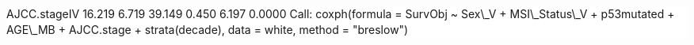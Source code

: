 </tr>
<tr>
<td style="border-left: 0px solid black; border-top: hidden;">
AJCC.stageIV
</td>
<td align="right" style="border-left: 0px solid black;border-top: hidden;">
16.219
</td>
<td align="right" style="border-left: 0px solid black;border-top: hidden;">
6.719
</td>
<td align="right" style="border-left: 0px solid black;border-top: hidden;">
39.149
</td>
<td align="right" style="border-left: 0px solid black;border-top: hidden;">
0.450
</td>
<td align="right" style="border-left: 0px solid black;border-top: hidden;">
6.197
</td>
<td align="right" style="border-left: 0px solid black;border-right:0px solid black;border-top: hidden;">
0.0000
</td>
</tr>
<tr>
<td colspan="7" align="left" style="font-size:9pt ;border-top: 1px solid black; border-bottom: hidden;">
Call: coxph(formula = SurvObj ~ Sex\_V + MSI\_Status\_V + p53mutated + AGE\_MB + AJCC.stage + strata(decade), data = white, method = "breslow")
</td>
</tr>
</table>
